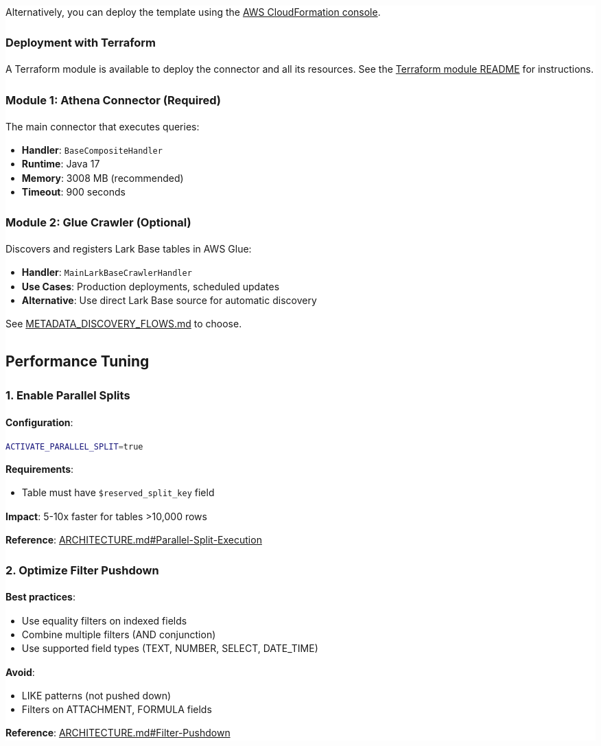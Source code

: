 Alternatively, you can deploy the template using the [AWS CloudFormation console](https://console.aws.amazon.com/cloudformation/).

### Deployment with Terraform

A Terraform module is available to deploy the connector and all its resources. See the [Terraform module README](https://github.com/aganisatria/terraform-aws-lark-base-federation-query) for instructions.

### Module 1: Athena Connector (Required)

The main connector that executes queries:
- **Handler**: `BaseCompositeHandler`
- **Runtime**: Java 17
- **Memory**: 3008 MB (recommended)
- **Timeout**: 900 seconds

### Module 2: Glue Crawler (Optional)

Discovers and registers Lark Base tables in AWS Glue:
- **Handler**: `MainLarkBaseCrawlerHandler`
- **Use Cases**: Production deployments, scheduled updates
- **Alternative**: Use direct Lark Base source for automatic discovery

See [METADATA_DISCOVERY_FLOWS.md](./METADATA_DISCOVERY_FLOWS.md) to choose.

## Performance Tuning

### 1. Enable Parallel Splits

**Configuration**:
```bash
ACTIVATE_PARALLEL_SPLIT=true
```

**Requirements**:
- Table must have `$reserved_split_key` field

**Impact**: 5-10x faster for tables >10,000 rows

**Reference**: [ARCHITECTURE.md#Parallel-Split-Execution](./ARCHITECTURE.md#query-optimizations)

### 2. Optimize Filter Pushdown

**Best practices**:
- Use equality filters on indexed fields
- Combine multiple filters (AND conjunction)
- Use supported field types (TEXT, NUMBER, SELECT, DATE_TIME)

**Avoid**:
- LIKE patterns (not pushed down)
- Filters on ATTACHMENT, FORMULA fields

**Reference**: [ARCHITECTURE.md#Filter-Pushdown](./ARCHITECTURE.md#query-optimizations)
